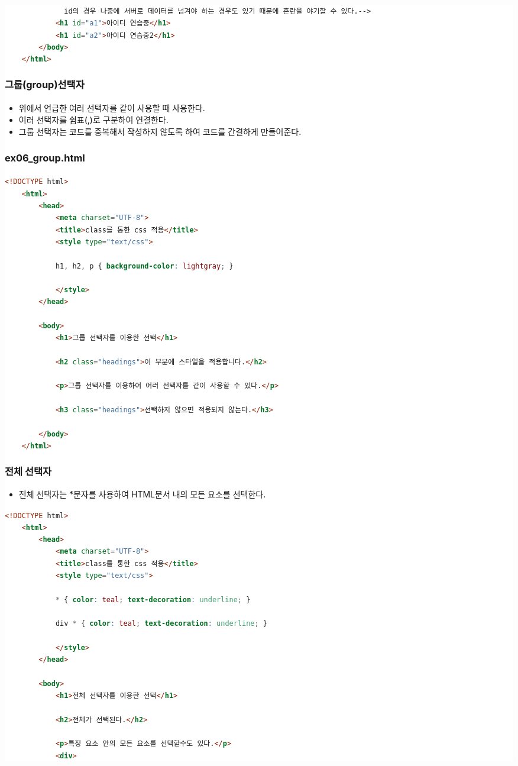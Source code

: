 ```html
              id의 경우 나중에 서버로 데이터를 넘겨야 하는 경우도 있기 때문에 혼란을 야기할 수 있다.-->
			<h1 id="a1">아이디 연습중</h1>
			<h1 id="a2">아이디 연습중2</h1>
		</body>
	</html>      
```

### 그룹(group)선택자
- 위에서 언급한 여러 선택자를 같이 사용할 때 사용한다.
- 여러 선택자를 쉼표(,)로 구분하여 연결한다.
- 그룹 선택자는 코드를 중복해서 작성하지 않도록 하여 코드를 간결하게 만들어준다.

### ex06_group.html
```html
<!DOCTYPE html>
	<html>
		<head>
			<meta charset="UTF-8">
			<title>class를 통한 css 적용</title>
			<style type="text/css">

			h1, h2, p { background-color: lightgray; }

			</style>
		</head>
		
		<body>
			<h1>그룹 선택자를 이용한 선택</h1>

			<h2 class="headings">이 부분에 스타일을 적용합니다.</h2>

			<p>그룹 선택자를 이용하여 여러 선택자를 같이 사용할 수 있다.</p>

			<h3 class="headings">선택하지 않으면 적용되지 않는다.</h3>

		</body>
	</html>
```

### 전체 선택자
- 전체 선택자는 *문자를 사용하여 HTML문서 내의 모든 요소를 선택한다.
```html
<!DOCTYPE html>
	<html>
		<head>
			<meta charset="UTF-8">
			<title>class를 통한 css 적용</title>
			<style type="text/css">

			* { color: teal; text-decoration: underline; }

			div * { color: teal; text-decoration: underline; }

			</style>
		</head>
		
		<body>
			<h1>전체 선택자를 이용한 선택</h1>

			<h2>전체가 선택된다.</h2>

			<p>특정 요소 안의 모든 요소를 선택할수도 있다.</p>
			<div>
```